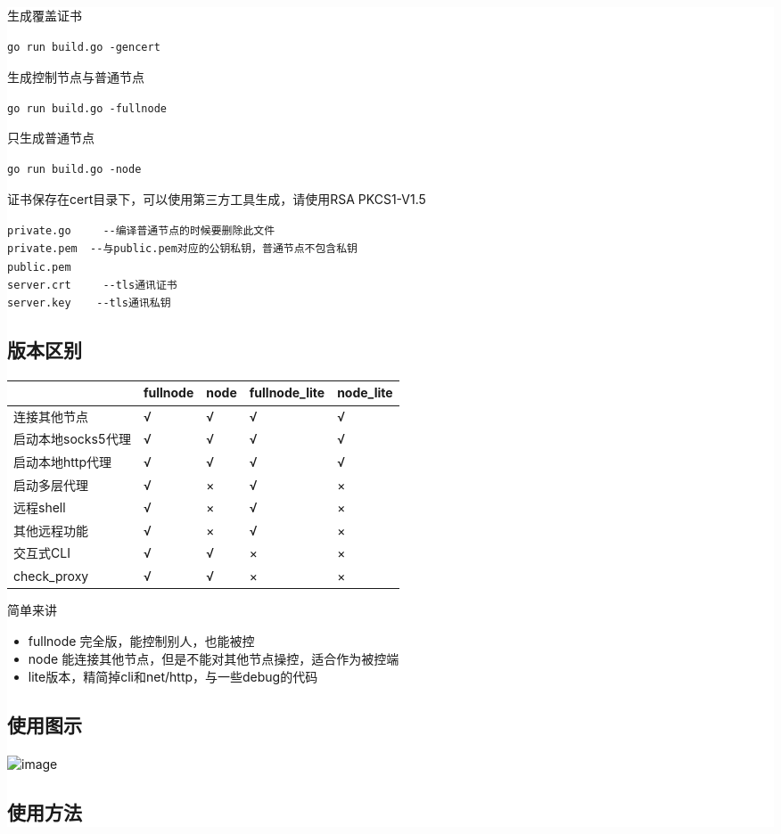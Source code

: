 生成覆盖证书
```shell
go run build.go -gencert
```

生成控制节点与普通节点
```shell
go run build.go -fullnode
```

只生成普通节点
```shell
go run build.go -node
```

证书保存在cert目录下，可以使用第三方工具生成，请使用RSA PKCS1-V1.5
```shell
private.go     --编译普通节点的时候要删除此文件
private.pem  --与public.pem对应的公钥私钥，普通节点不包含私钥
public.pem
server.crt     --tls通讯证书
server.key    --tls通讯私钥
```
## 版本区别

|     | fullnode  | node|fullnode_lite|node_lite|
|  ----  | ----  |----  |----  |----  |
|连接其他节点  | √ |√ |√ |√ |
|启动本地socks5代理 | √ |√ |√ |√ |
|启动本地http代理 | √ |√ |√ |√ |
|启动多层代理 | √ |× |√ |× |
|远程shell| √ |× |√ |× |
|其他远程功能| √ |× |√ |× |
| 交互式CLI  | √ |√ |× |× |
| check_proxy  | √ |√ |× |× |

简单来讲
- fullnode 完全版，能控制别人，也能被控
- node 能连接其他节点，但是不能对其他节点操控，适合作为被控端
- lite版本，精简掉cli和net/http，与一些debug的代码

## 使用图示
![image](https://user-images.githubusercontent.com/128351726/226882870-f4f3cbc0-61df-486c-afc0-511d87586402.png)


## 使用方法
